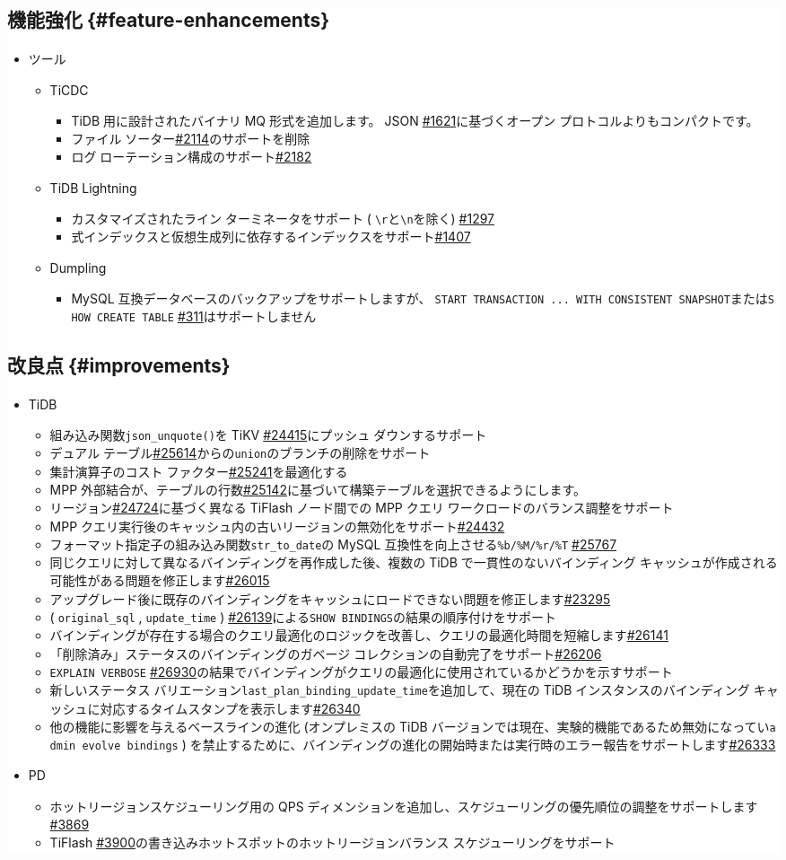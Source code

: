 ## 機能強化 {#feature-enhancements}

-   ツール

    -   TiCDC

        -   TiDB 用に設計されたバイナリ MQ 形式を追加します。 JSON [#1621](https://github.com/pingcap/tiflow/pull/1621)に基づくオープン プロトコルよりもコンパクトです。
        -   ファイル ソーター[#2114](https://github.com/pingcap/tiflow/pull/2114)のサポートを削除
        -   ログ ローテーション構成のサポート[#2182](https://github.com/pingcap/tiflow/pull/2182)

    -   TiDB Lightning

        -   カスタマイズされたライン ターミネータをサポート ( `\r`と`\n`を除く) [#1297](https://github.com/pingcap/br/pull/1297)
        -   式インデックスと仮想生成列に依存するインデックスをサポート[#1407](https://github.com/pingcap/br/pull/1407)

    -   Dumpling

        -   MySQL 互換データベースのバックアップをサポートしますが、 `START TRANSACTION ... WITH CONSISTENT SNAPSHOT`または`SHOW CREATE TABLE` [#311](https://github.com/pingcap/dumpling/pull/311)はサポートしません

## 改良点 {#improvements}

-   TiDB

    -   組み込み関数`json_unquote()`を TiKV [#24415](https://github.com/pingcap/tidb/issues/24415)にプッシュ ダウンするサポート
    -   デュアル テーブル[#25614](https://github.com/pingcap/tidb/pull/25614)からの`union`のブランチの削除をサポート
    -   集計演算子のコスト ファクター[#25241](https://github.com/pingcap/tidb/pull/25241)を最適化する
    -   MPP 外部結合が、テーブルの行数[#25142](https://github.com/pingcap/tidb/pull/25142)に基づいて構築テーブルを選択できるようにします。
    -   リージョン[#24724](https://github.com/pingcap/tidb/pull/24724)に基づく異なる TiFlash ノード間での MPP クエリ ワークロードのバランス調整をサポート
    -   MPP クエリ実行後のキャッシュ内の古いリージョンの無効化をサポート[#24432](https://github.com/pingcap/tidb/pull/24432)
    -   フォーマット指定子の組み込み関数`str_to_date`の MySQL 互換性を向上させる`%b/%M/%r/%T` [#25767](https://github.com/pingcap/tidb/pull/25767)
    -   同じクエリに対して異なるバインディングを再作成した後、複数の TiDB で一貫性のないバインディング キャッシュが作成される可能性がある問題を修正します[#26015](https://github.com/pingcap/tidb/pull/26015)
    -   アップグレード後に既存のバインディングをキャッシュにロードできない問題を修正します[#23295](https://github.com/pingcap/tidb/pull/23295)
    -   ( `original_sql` , `update_time` ) [#26139](https://github.com/pingcap/tidb/pull/26139)による`SHOW BINDINGS`の結果の順序付けをサポート
    -   バインディングが存在する場合のクエリ最適化のロジックを改善し、クエリの最適化時間を短縮します[#26141](https://github.com/pingcap/tidb/pull/26141)
    -   「削除済み」ステータスのバインディングのガベージ コレクションの自動完了をサポート[#26206](https://github.com/pingcap/tidb/pull/26206)
    -   `EXPLAIN VERBOSE` [#26930](https://github.com/pingcap/tidb/pull/26930)の結果でバインディングがクエリの最適化に使用されているかどうかを示すサポート
    -   新しいステータス バリエーション`last_plan_binding_update_time`を追加して、現在の TiDB インスタンスのバインディング キャッシュに対応するタイムスタンプを表示します[#26340](https://github.com/pingcap/tidb/pull/26340)
    -   他の機能に影響を与えるベースラインの進化 (オンプレミスの TiDB バージョンでは現在、実験的機能であるため無効になってい`admin evolve bindings` ) を禁止するために、バインディングの進化の開始時または実行時のエラー報告をサポートします[#26333](https://github.com/pingcap/tidb/pull/26333)

-   PD

    -   ホットリージョンスケジューリング用の QPS ディメンションを追加し、スケジューリングの優先順位の調整をサポートします[#3869](https://github.com/tikv/pd/issues/3869)
    -   TiFlash [#3900](https://github.com/tikv/pd/pull/3900)の書き込みホットスポットのホットリージョンバランス スケジューリングをサポート
